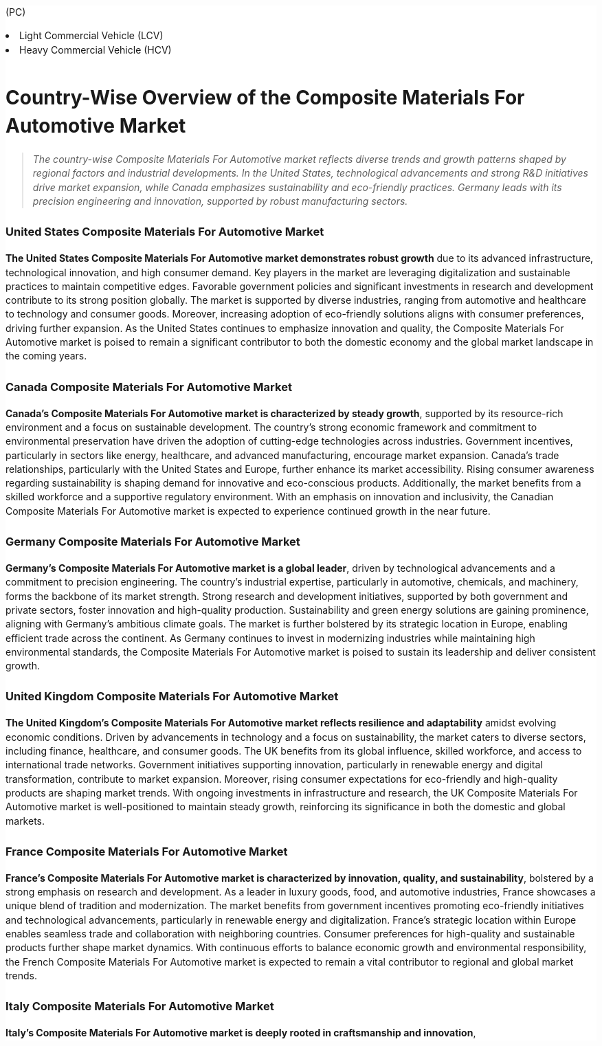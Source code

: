 (PC)</li><li>Light Commercial Vehicle (LCV)</li><li>Heavy Commercial Vehicle (HCV)</li></ul><h1><span class="">Country-Wise Overview of the Composite Materials For Automotive Market<br /></span></h1><blockquote><p><em><span class="">The country-wise Composite Materials For Automotive market reflects diverse trends and growth patterns shaped by regional factors and industrial developments. In the United States, technological advancements and strong R&amp;D initiatives drive market expansion, while Canada emphasizes sustainability and eco-friendly practices. Germany leads with its precision engineering and innovation, supported by robust manufacturing sectors.</span></em></p></blockquote><h3><strong>United States Composite Materials For Automotive Market</strong></h3><p><strong>The United States Composite Materials For Automotive market demonstrates robust growth</strong> due to its advanced infrastructure, technological innovation, and high consumer demand. Key players in the market are leveraging digitalization and sustainable practices to maintain competitive edges. Favorable government policies and significant investments in research and development contribute to its strong position globally. The market is supported by diverse industries, ranging from automotive and healthcare to technology and consumer goods. Moreover, increasing adoption of eco-friendly solutions aligns with consumer preferences, driving further expansion. As the United States continues to emphasize innovation and quality, the Composite Materials For Automotive market is poised to remain a significant contributor to both the domestic economy and the global market landscape in the coming years.</p><h3><strong>Canada Composite Materials For Automotive Market</strong></h3><p><strong>Canada&rsquo;s Composite Materials For Automotive market is characterized by steady growth</strong>, supported by its resource-rich environment and a focus on sustainable development. The country&rsquo;s strong economic framework and commitment to environmental preservation have driven the adoption of cutting-edge technologies across industries. Government incentives, particularly in sectors like energy, healthcare, and advanced manufacturing, encourage market expansion. Canada&rsquo;s trade relationships, particularly with the United States and Europe, further enhance its market accessibility. Rising consumer awareness regarding sustainability is shaping demand for innovative and eco-conscious products. Additionally, the market benefits from a skilled workforce and a supportive regulatory environment. With an emphasis on innovation and inclusivity, the Canadian Composite Materials For Automotive market is expected to experience continued growth in the near future.</p><h3><strong>Germany Composite Materials For Automotive Market</strong></h3><p><strong>Germany&rsquo;s Composite Materials For Automotive market is a global leader</strong>, driven by technological advancements and a commitment to precision engineering. The country&rsquo;s industrial expertise, particularly in automotive, chemicals, and machinery, forms the backbone of its market strength. Strong research and development initiatives, supported by both government and private sectors, foster innovation and high-quality production. Sustainability and green energy solutions are gaining prominence, aligning with Germany&rsquo;s ambitious climate goals. The market is further bolstered by its strategic location in Europe, enabling efficient trade across the continent. As Germany continues to invest in modernizing industries while maintaining high environmental standards, the Composite Materials For Automotive market is poised to sustain its leadership and deliver consistent growth.</p><h3><strong>United Kingdom Composite Materials For Automotive Market</strong></h3><p><strong>The United Kingdom&rsquo;s Composite Materials For Automotive market reflects resilience and adaptability</strong> amidst evolving economic conditions. Driven by advancements in technology and a focus on sustainability, the market caters to diverse sectors, including finance, healthcare, and consumer goods. The UK benefits from its global influence, skilled workforce, and access to international trade networks. Government initiatives supporting innovation, particularly in renewable energy and digital transformation, contribute to market expansion. Moreover, rising consumer expectations for eco-friendly and high-quality products are shaping market trends. With ongoing investments in infrastructure and research, the UK Composite Materials For Automotive market is well-positioned to maintain steady growth, reinforcing its significance in both the domestic and global markets.</p><h3><strong>France Composite Materials For Automotive Market</strong></h3><p><strong>France&rsquo;s Composite Materials For Automotive market is characterized by innovation, quality, and sustainability</strong>, bolstered by a strong emphasis on research and development. As a leader in luxury goods, food, and automotive industries, France showcases a unique blend of tradition and modernization. The market benefits from government incentives promoting eco-friendly initiatives and technological advancements, particularly in renewable energy and digitalization. France&rsquo;s strategic location within Europe enables seamless trade and collaboration with neighboring countries. Consumer preferences for high-quality and sustainable products further shape market dynamics. With continuous efforts to balance economic growth and environmental responsibility, the French Composite Materials For Automotive market is expected to remain a vital contributor to regional and global market trends.</p><h3><strong>Italy Composite Materials For Automotive Market</strong></h3><p><strong>Italy&rsquo;s Composite Materials For Automotive market is deeply rooted in craftsmanship and innovation</strong>,